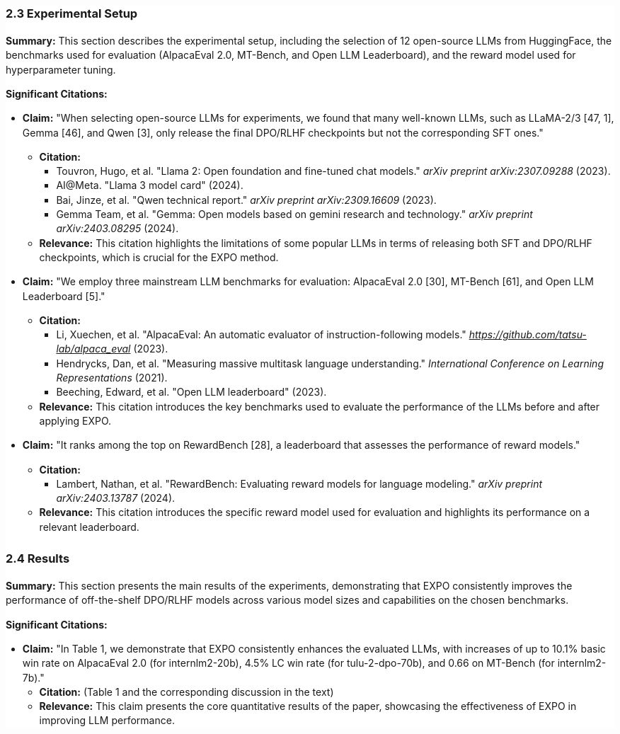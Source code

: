 
### 2.3 Experimental Setup

**Summary:** This section describes the experimental setup, including the selection of 12 open-source LLMs from HuggingFace, the benchmarks used for evaluation (AlpacaEval 2.0, MT-Bench, and Open LLM Leaderboard), and the reward model used for hyperparameter tuning.

**Significant Citations:**

* **Claim:** "When selecting open-source LLMs for experiments, we found that many well-known LLMs, such as LLaMA-2/3 [47, 1], Gemma [46], and Qwen [3], only release the final DPO/RLHF checkpoints but not the corresponding SFT ones."
    * **Citation:**
        * Touvron, Hugo, et al. "Llama 2: Open foundation and fine-tuned chat models." *arXiv preprint arXiv:2307.09288* (2023).
        * AI@Meta. "Llama 3 model card" (2024).
        * Bai, Jinze, et al. "Qwen technical report." *arXiv preprint arXiv:2309.16609* (2023).
        * Gemma Team, et al. "Gemma: Open models based on gemini research and technology." *arXiv preprint arXiv:2403.08295* (2024).
    * **Relevance:** This citation highlights the limitations of some popular LLMs in terms of releasing both SFT and DPO/RLHF checkpoints, which is crucial for the EXPO method.

* **Claim:** "We employ three mainstream LLM benchmarks for evaluation: AlpacaEval 2.0 [30], MT-Bench [61], and Open LLM Leaderboard [5]."
    * **Citation:**
        * Li, Xuechen, et al. "AlpacaEval: An automatic evaluator of instruction-following models." *https://github.com/tatsu-lab/alpaca_eval* (2023).
        * Hendrycks, Dan, et al. "Measuring massive multitask language understanding." *International Conference on Learning Representations* (2021).
        * Beeching, Edward, et al. "Open LLM leaderboard" (2023).
    * **Relevance:** This citation introduces the key benchmarks used to evaluate the performance of the LLMs before and after applying EXPO.

* **Claim:** "It ranks among the top on RewardBench [28], a leaderboard that assesses the performance of reward models."
    * **Citation:**
        * Lambert, Nathan, et al. "RewardBench: Evaluating reward models for language modeling." *arXiv preprint arXiv:2403.13787* (2024).
    * **Relevance:** This citation introduces the specific reward model used for evaluation and highlights its performance on a relevant leaderboard.


### 2.4 Results

**Summary:** This section presents the main results of the experiments, demonstrating that EXPO consistently improves the performance of off-the-shelf DPO/RLHF models across various model sizes and capabilities on the chosen benchmarks.

**Significant Citations:**

* **Claim:** "In Table 1, we demonstrate that EXPO consistently enhances the evaluated LLMs, with increases of up to 10.1% basic win rate on AlpacaEval 2.0 (for internlm2-20b), 4.5% LC win rate (for tulu-2-dpo-70b), and 0.66 on MT-Bench (for internlm2-7b)."
    * **Citation:** (Table 1 and the corresponding discussion in the text)
    * **Relevance:** This claim presents the core quantitative results of the paper, showcasing the effectiveness of EXPO in improving LLM performance.
